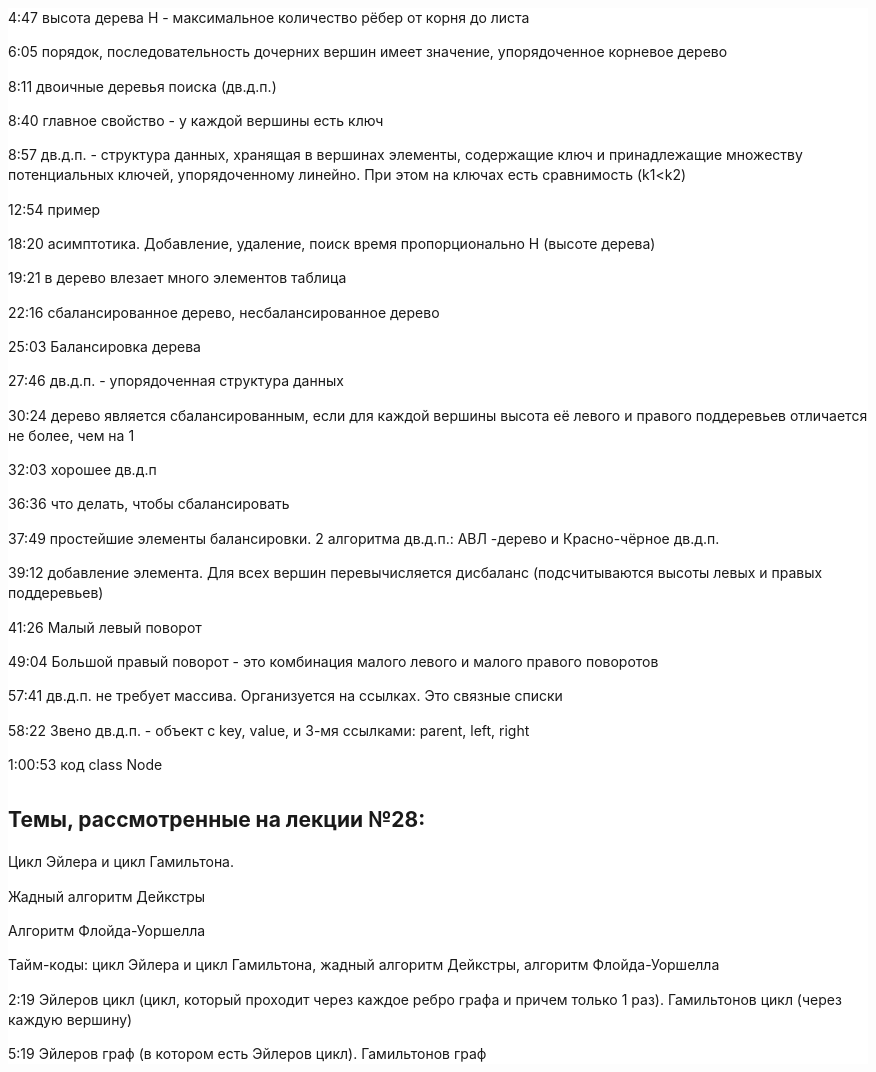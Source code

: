    4:47 высота дерева H - максимальное количество рёбер от корня до листа
   
   6:05 порядок, последовательность дочерних вершин имеет значение, упорядоченное корневое дерево
   
   8:11 двоичные деревья поиска (дв.д.п.)
   
   8:40 главное свойство - у каждой вершины есть ключ
   
   8:57 дв.д.п. - структура данных, хранящая в вершинах элементы, содержащие ключ и принадлежащие множеству потенциальных ключей, упорядоченному линейно. При этом на ключах есть сравнимость (k1<k2)
  
  12:54 пример
  
  18:20 асимптотика. Добавление, удаление, поиск время пропорционально H (высоте дерева)
  
  19:21 в дерево влезает много элементов таблица
  
  22:16 сбалансированное дерево, несбалансированное дерево
  
  25:03 Балансировка дерева
  
  27:46 дв.д.п. - упорядоченная структура данных
  
  30:24 дерево является сбалансированным, если для каждой вершины высота её левого и правого поддеревьев отличается не более, чем на 1
  
  32:03 хорошее дв.д.п
  
  36:36 что делать, чтобы сбалансировать
  
  37:49 простейшие элементы балансировки. 2 алгоритма дв.д.п.: АВЛ -дерево и Красно-чёрное дв.д.п.
  
  39:12 добавление элемента. Для всех вершин перевычисляется дисбаланс (подсчитываются высоты левых и правых поддеревьев)
  
  41:26 Малый левый поворот
  
  49:04 Большой правый поворот - это комбинация малого левого и малого правого поворотов
  
  57:41 дв.д.п. не требует массива. Организуется на ссылках. Это связные списки
  
  58:22 Звено дв.д.п.  - объект с key, value, и 3-мя ссылками: parent, left, right

1:00:53 код class Node


## Темы, рассмотренные на лекции №28:



Цикл Эйлера и цикл Гамильтона.

Жадный алгоритм Дейкстры

Алгоритм Флойда-Уоршелла



Тайм-коды: цикл Эйлера и цикл Гамильтона, жадный алгоритм Дейкстры, алгоритм Флойда-Уоршелла
   
   2:19 Эйлеров цикл (цикл, который проходит через каждое ребро графа и причем только 1 раз).
Гамильтонов цикл (через каждую вершину)
   
   5:19 Эйлеров граф (в котором есть Эйлеров цикл). Гамильтонов граф
   